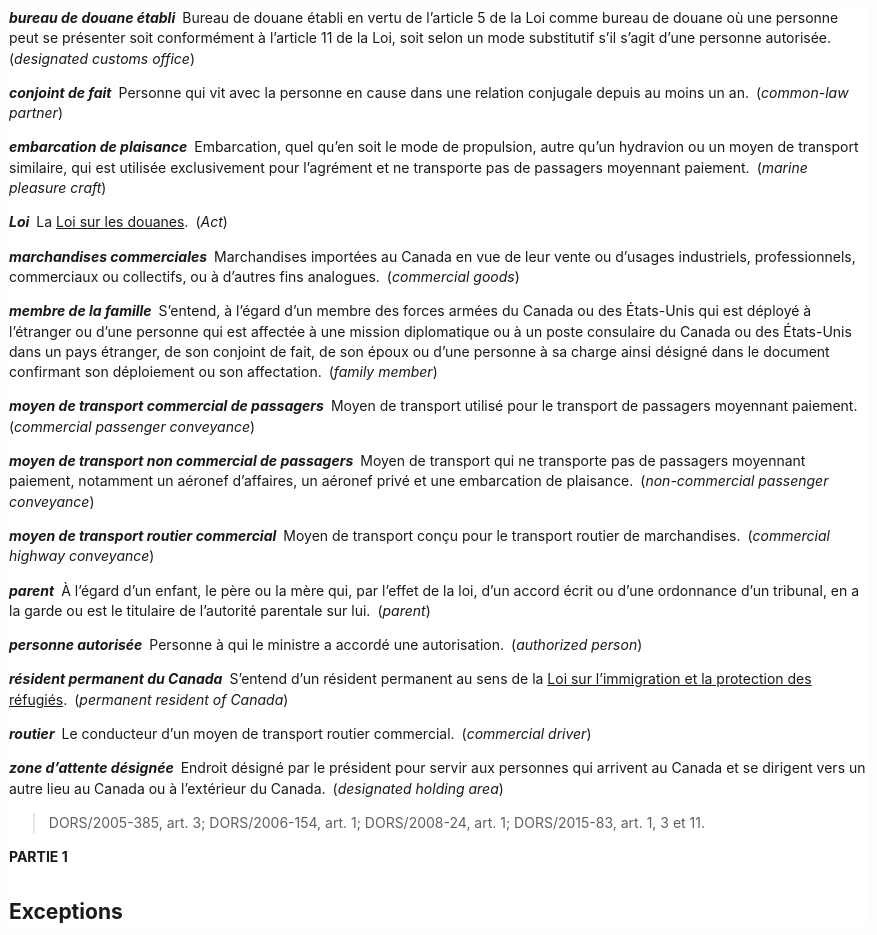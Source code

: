 ***bureau de douane établi*** Bureau de douane établi en vertu de l’article 5 de la Loi comme bureau de douane où une personne peut se présenter soit conformément à l’article 11 de la Loi, soit selon un mode substitutif s’il s’agit d’une personne autorisée. (*designated customs office*)

***conjoint de fait*** Personne qui vit avec la personne en cause dans une relation conjugale depuis au moins un an. (*common-law partner*)

***embarcation de plaisance*** Embarcation, quel qu’en soit le mode de propulsion, autre qu’un hydravion ou un moyen de transport similaire, qui est utilisée exclusivement pour l’agrément et ne transporte pas de passagers moyennant paiement. (*marine pleasure craft*)

***Loi*** La [Loi sur les douanes](/fr/Lois/Lois%20du%20Canada/1985/ch.%201%20(2e%20suppl.).md). (*Act*)

***marchandises commerciales*** Marchandises importées au Canada en vue de leur vente ou d’usages industriels, professionnels, commerciaux ou collectifs, ou à d’autres fins analogues. (*commercial goods*)

***membre de la famille*** S’entend, à l’égard d’un membre des forces armées du Canada ou des États-Unis qui est déployé à l’étranger ou d’une personne qui est affectée à une mission diplomatique ou à un poste consulaire du Canada ou des États-Unis dans un pays étranger, de son conjoint de fait, de son époux ou d’une personne à sa charge ainsi désigné dans le document confirmant son déploiement ou son affectation. (*family member*)

***moyen de transport commercial de passagers*** Moyen de transport utilisé pour le transport de passagers moyennant paiement. (*commercial passenger conveyance*)

***moyen de transport non commercial de passagers*** Moyen de transport qui ne transporte pas de passagers moyennant paiement, notamment un aéronef d’affaires, un aéronef privé et une embarcation de plaisance. (*non-commercial passenger conveyance*)

***moyen de transport routier commercial*** Moyen de transport conçu pour le transport routier de marchandises. (*commercial highway conveyance*)

***parent*** À l’égard d’un enfant, le père ou la mère qui, par l’effet de la loi, d’un accord écrit ou d’une ordonnance d’un tribunal, en a la garde ou est le titulaire de l’autorité parentale sur lui. (*parent*)

***personne autorisée*** Personne à qui le ministre a accordé une autorisation. (*authorized person*)

***résident permanent du Canada*** S’entend d’un résident permanent au sens de la [Loi sur l’immigration et la protection des réfugiés](/fr/Lois/Lois%20du%20Canada/2001/ch.%2027.md). (*permanent resident of Canada*)

***routier*** Le conducteur d’un moyen de transport routier commercial. (*commercial driver*)

***zone d’attente désignée*** Endroit désigné par le président pour servir aux personnes qui arrivent au Canada et se dirigent vers un autre lieu au Canada ou à l’extérieur du Canada. (*designated holding area*)
> DORS/2005-385, art. 3; DORS/2006-154, art. 1; DORS/2008-24, art. 1; DORS/2015-83, art. 1, 3 et 11.





**PARTIE 1** 
## Exceptions
